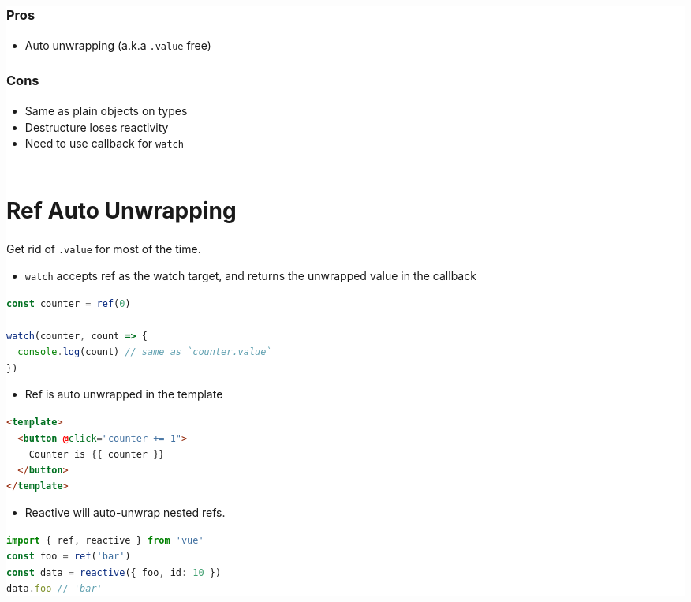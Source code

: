 <div v-click>

### Pros

- Auto unwrapping (a.k.a `.value` free)

### Cons

- Same as plain objects on types
- Destructure loses reactivity
- Need to use callback for `watch`

</div>
</div></div>


---

# Ref Auto Unwrapping <MarkerCore />

Get rid of `.value` for most of the time.

<div class="grid grid-cols-2 gap-x-4">

<v-clicks :every='2'>

- `watch` accepts ref as the watch target, and returns the unwrapped value in the callback

```ts
const counter = ref(0)

watch(counter, count => {
  console.log(count) // same as `counter.value`
})
```

- Ref is auto unwrapped in the template

```html
<template>
  <button @click="counter += 1">
    Counter is {{ counter }}
  </button>
</template>
```

- Reactive will auto-unwrap nested refs.

<div>

```ts {monaco}
import { ref, reactive } from 'vue'
const foo = ref('bar')
const data = reactive({ foo, id: 10 })
data.foo // 'bar'
```

</div>
